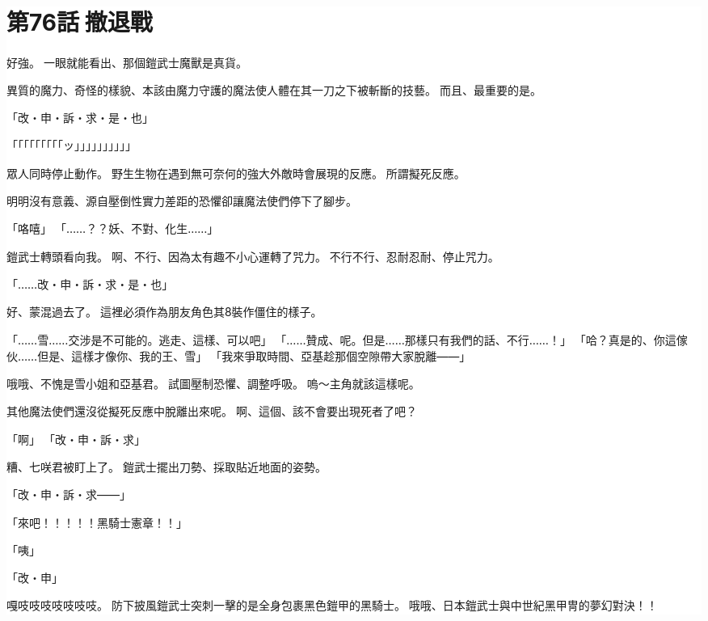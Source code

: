 # 第76話 撤退戰

好強。
一眼就能看出、那個鎧武士魔獸是真貨。

異質的魔力、奇怪的樣貌、本該由魔力守護的魔法使人體在其一刀之下被斬斷的技藝。
而且、最重要的是。

「改・申・訴・求・是・也」

「「「「「「「「「ッ」」」」」」」」」」

眾人同時停止動作。
野生生物在遇到無可奈何的強大外敵時會展現的反應。
所謂擬死反應。

明明沒有意義、源自壓倒性實力差距的恐懼卻讓魔法使們停下了腳步。

「咯嘻」
「……？？妖、不對、化生……」

鎧武士轉頭看向我。
啊、不行、因為太有趣不小心運轉了咒力。
不行不行、忍耐忍耐、停止咒力。

「……改・申・訴・求・是・也」

好、蒙混過去了。
這裡必須作為朋友角色其8裝作僵住的樣子。

「……雪……交涉是不可能的。逃走、這樣、可以吧」
「……贊成、呢。但是……那樣只有我們的話、不行……！」
「哈？真是的、你這傢伙……但是、這樣才像你、我的王、雪」
「我來爭取時間、亞基趁那個空隙帶大家脫離――」

哦哦、不愧是雪小姐和亞基君。
試圖壓制恐懼、調整呼吸。
嗚～主角就該這樣呢。

其他魔法使們還沒從擬死反應中脫離出來呢。
啊、這個、該不會要出現死者了吧？

「啊」
「改・申・訴・求」

糟、七咲君被盯上了。
鎧武士擺出刀勢、採取貼近地面的姿勢。

「改・申・訴・求――」

「來吧！！！！！黑騎士憲章！！」

「咦」

「改・申」

嘎吱吱吱吱吱吱吱。
防下披風鎧武士突刺一擊的是全身包裹黑色鎧甲的黑騎士。
哦哦、日本鎧武士與中世紀黑甲冑的夢幻對決！！
